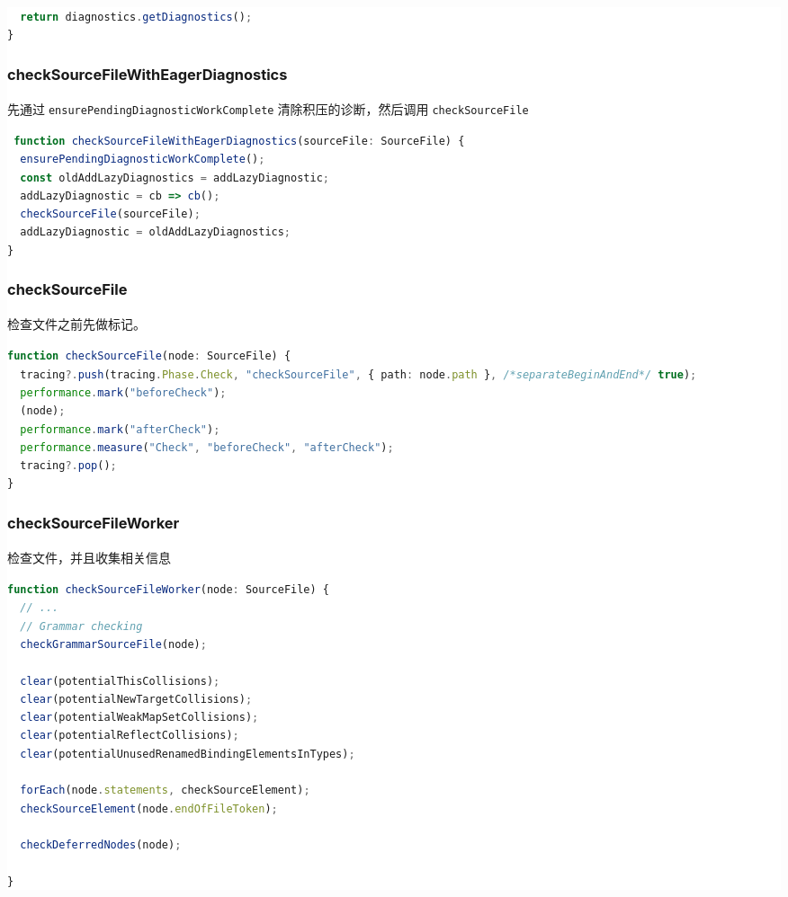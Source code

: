 ```ts
  return diagnostics.getDiagnostics();
}
```

### checkSourceFileWithEagerDiagnostics

先通过 `ensurePendingDiagnosticWorkComplete` 清除积压的诊断，然后调用 `checkSourceFile`

```ts
 function checkSourceFileWithEagerDiagnostics(sourceFile: SourceFile) {
  ensurePendingDiagnosticWorkComplete();
  const oldAddLazyDiagnostics = addLazyDiagnostic;
  addLazyDiagnostic = cb => cb();
  checkSourceFile(sourceFile);
  addLazyDiagnostic = oldAddLazyDiagnostics;
}
```

### checkSourceFile

检查文件之前先做标记。

```ts
function checkSourceFile(node: SourceFile) {
  tracing?.push(tracing.Phase.Check, "checkSourceFile", { path: node.path }, /*separateBeginAndEnd*/ true);
  performance.mark("beforeCheck");
  (node);
  performance.mark("afterCheck");
  performance.measure("Check", "beforeCheck", "afterCheck");
  tracing?.pop();
}
```

### checkSourceFileWorker

检查文件，并且收集相关信息

```ts
function checkSourceFileWorker(node: SourceFile) {
  // ...
  // Grammar checking
  checkGrammarSourceFile(node);

  clear(potentialThisCollisions);
  clear(potentialNewTargetCollisions);
  clear(potentialWeakMapSetCollisions);
  clear(potentialReflectCollisions);
  clear(potentialUnusedRenamedBindingElementsInTypes);

  forEach(node.statements, checkSourceElement);
  checkSourceElement(node.endOfFileToken);

  checkDeferredNodes(node);

}
```
